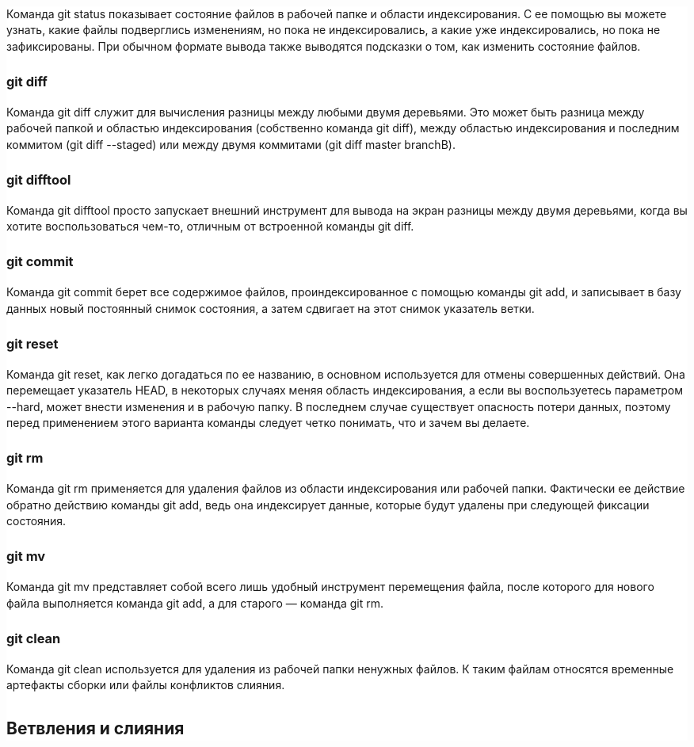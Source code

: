 Команда git status показывает состояние файлов в рабочей папке и области индексирования.
С ее помощью вы можете узнать, какие файлы подверглись изменениям, но пока не индексировались,
а какие уже индексировались, но пока не зафиксированы.
При обычном формате вывода также выводятся подсказки о том, как изменить состояние файлов.

### git diff ###

Команда git diff служит для вычисления разницы между любыми двумя деревьями.
Это может быть разница между рабочей папкой и областью индексирования (собственно команда git diff),
между областью индексирования и последним коммитом (git diff --staged) или между двумя коммитами (git diff master branchB).

### git difftool ###

Команда git difftool просто запускает внешний инструмент для вывода на экран разницы между двумя деревьями,
когда вы хотите воспользоваться чем-то, отличным от встроенной команды git diff.

### git commit ###

Команда git commit берет все содержимое файлов, проиндексированное с помощью команды git add,
и записывает в базу данных новый постоянный снимок состояния, а затем сдвигает на этот снимок указатель ветки.

### git reset ###

Команда git reset, как легко догадаться по ее названию, в основном используется для отмены совершенных действий.
Она перемещает указатель HEAD, в некоторых случаях меняя область индексирования,
а если вы воспользуетесь параметром --hard, может внести изменения и в рабочую папку.
В последнем случае существует опасность потери данных, поэтому перед применением этого варианта команды следует четко понимать,
что и зачем вы делаете.

### git rm ###

Команда git rm применяется для удаления файлов из области индексирования или рабочей папки.
Фактически ее действие обратно действию команды git add, ведь она индексирует данные,
которые будут удалены при следующей фиксации состояния.

### git mv ###

Команда git mv представляет собой всего лишь удобный инструмент перемещения файла,
после которого для нового файла выполняется команда git add, а для старого — команда git rm.

### git clean ###

Команда git clean используется для удаления из рабочей папки ненужных файлов.
К таким файлам относятся временные артефакты сборки или файлы конфликтов слияния.

## Ветвления и слияния ##
